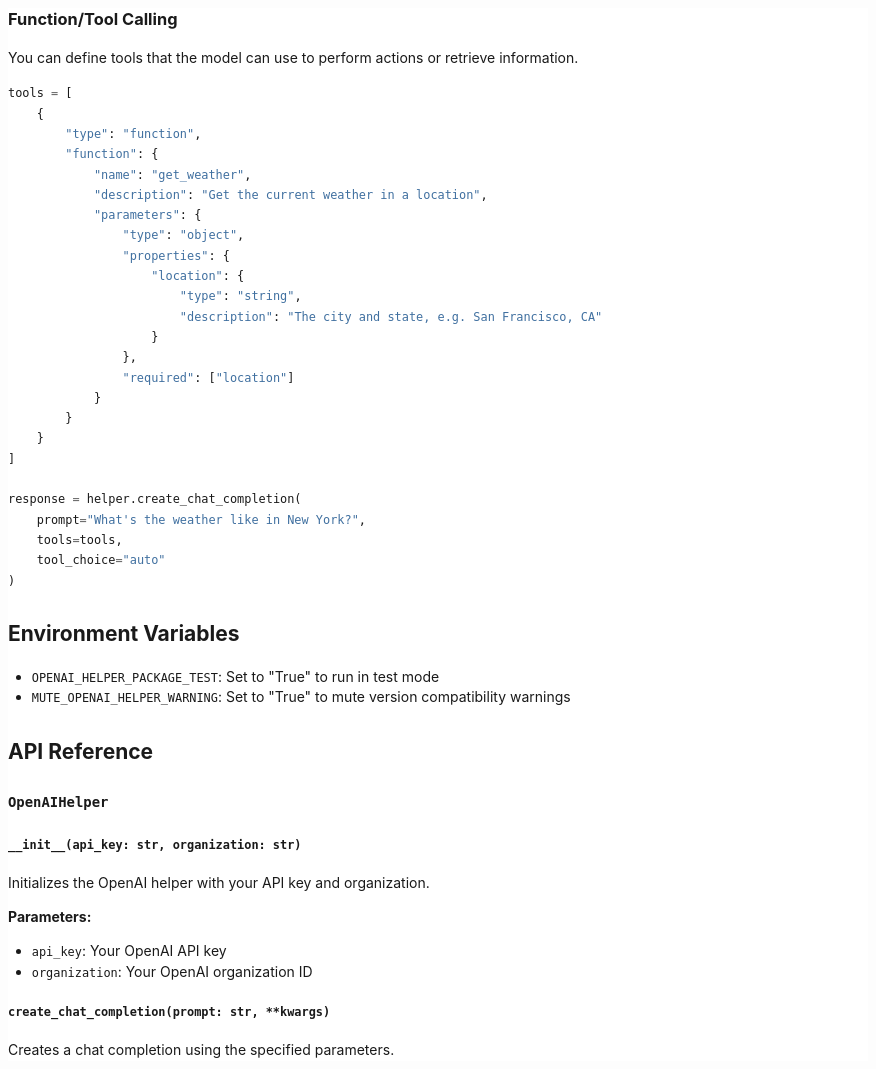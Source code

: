 ### Function/Tool Calling

You can define tools that the model can use to perform actions or retrieve information.

```python
tools = [
    {
        "type": "function",
        "function": {
            "name": "get_weather",
            "description": "Get the current weather in a location",
            "parameters": {
                "type": "object",
                "properties": {
                    "location": {
                        "type": "string",
                        "description": "The city and state, e.g. San Francisco, CA"
                    }
                },
                "required": ["location"]
            }
        }
    }
]

response = helper.create_chat_completion(
    prompt="What's the weather like in New York?",
    tools=tools,
    tool_choice="auto"
)
```

## Environment Variables

- `OPENAI_HELPER_PACKAGE_TEST`: Set to "True" to run in test mode
- `MUTE_OPENAI_HELPER_WARNING`: Set to "True" to mute version compatibility warnings

## API Reference

### `OpenAIHelper`

#### `__init__(api_key: str, organization: str)`

Initializes the OpenAI helper with your API key and organization.

**Parameters:**
- `api_key`: Your OpenAI API key
- `organization`: Your OpenAI organization ID

#### `create_chat_completion(prompt: str, **kwargs)`

Creates a chat completion using the specified parameters.
